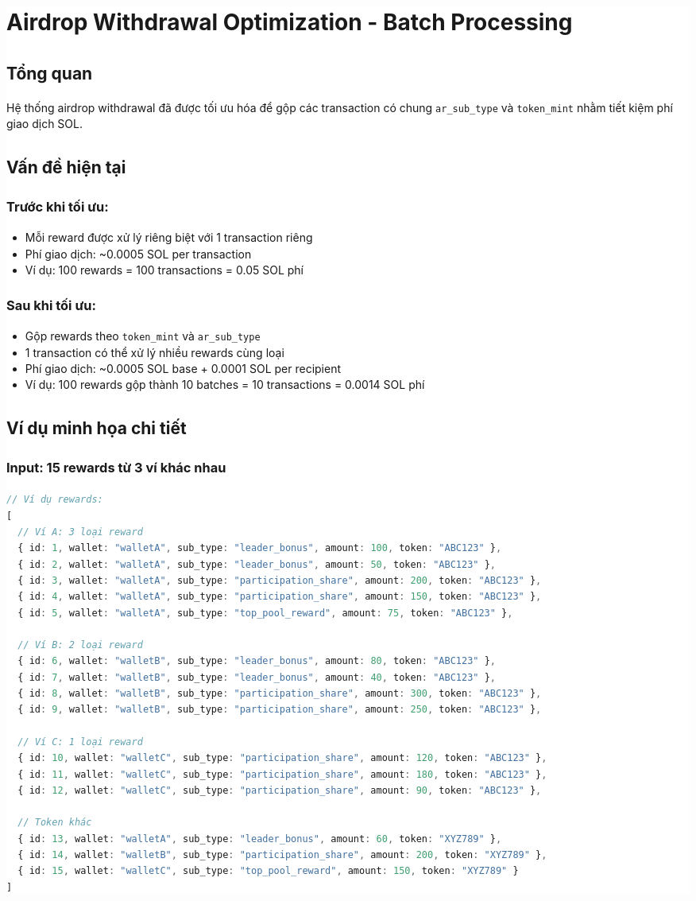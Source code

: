 # Airdrop Withdrawal Optimization - Batch Processing

## Tổng quan

Hệ thống airdrop withdrawal đã được tối ưu hóa để gộp các transaction có chung `ar_sub_type` và `token_mint` nhằm tiết kiệm phí giao dịch SOL.

## Vấn đề hiện tại

### Trước khi tối ưu:
- Mỗi reward được xử lý riêng biệt với 1 transaction riêng
- Phí giao dịch: ~0.0005 SOL per transaction
- Ví dụ: 100 rewards = 100 transactions = 0.05 SOL phí

### Sau khi tối ưu:
- Gộp rewards theo `token_mint` và `ar_sub_type`
- 1 transaction có thể xử lý nhiều rewards cùng loại
- Phí giao dịch: ~0.0005 SOL base + 0.0001 SOL per recipient
- Ví dụ: 100 rewards gộp thành 10 batches = 10 transactions = 0.0014 SOL phí

## Ví dụ minh họa chi tiết

### **Input: 15 rewards từ 3 ví khác nhau**

```typescript
// Ví dụ rewards:
[
  // Ví A: 3 loại reward
  { id: 1, wallet: "walletA", sub_type: "leader_bonus", amount: 100, token: "ABC123" },
  { id: 2, wallet: "walletA", sub_type: "leader_bonus", amount: 50, token: "ABC123" },
  { id: 3, wallet: "walletA", sub_type: "participation_share", amount: 200, token: "ABC123" },
  { id: 4, wallet: "walletA", sub_type: "participation_share", amount: 150, token: "ABC123" },
  { id: 5, wallet: "walletA", sub_type: "top_pool_reward", amount: 75, token: "ABC123" },
  
  // Ví B: 2 loại reward
  { id: 6, wallet: "walletB", sub_type: "leader_bonus", amount: 80, token: "ABC123" },
  { id: 7, wallet: "walletB", sub_type: "leader_bonus", amount: 40, token: "ABC123" },
  { id: 8, wallet: "walletB", sub_type: "participation_share", amount: 300, token: "ABC123" },
  { id: 9, wallet: "walletB", sub_type: "participation_share", amount: 250, token: "ABC123" },
  
  // Ví C: 1 loại reward
  { id: 10, wallet: "walletC", sub_type: "participation_share", amount: 120, token: "ABC123" },
  { id: 11, wallet: "walletC", sub_type: "participation_share", amount: 180, token: "ABC123" },
  { id: 12, wallet: "walletC", sub_type: "participation_share", amount: 90, token: "ABC123" },
  
  // Token khác
  { id: 13, wallet: "walletA", sub_type: "leader_bonus", amount: 60, token: "XYZ789" },
  { id: 14, wallet: "walletB", sub_type: "participation_share", amount: 200, token: "XYZ789" },
  { id: 15, wallet: "walletC", sub_type: "top_pool_reward", amount: 150, token: "XYZ789" }
]
```
